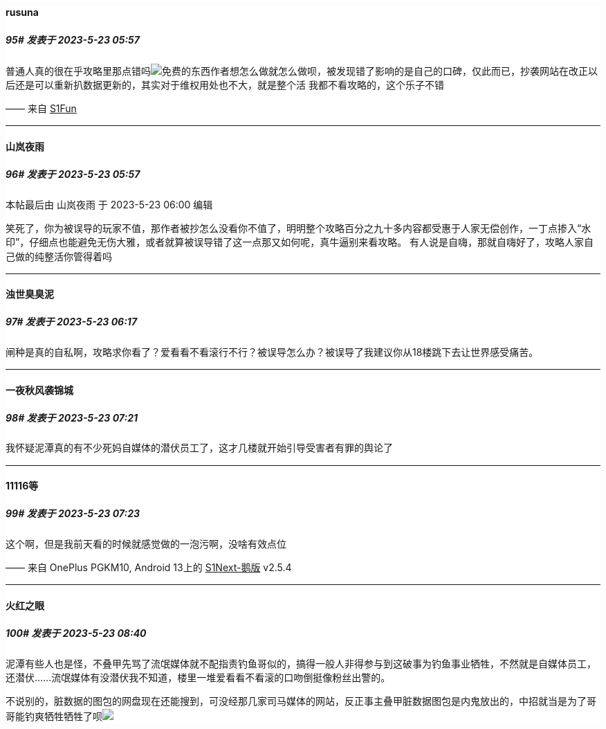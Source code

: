 ####  rusuna  
##### 95#       发表于 2023-5-23 05:57

普通人真的很在乎攻略里那点错吗<img src="https://static.saraba1st.com/image/smiley/face2017/067.png" referrerpolicy="no-referrer">免费的东西作者想怎么做就怎么做呗，被发现错了影响的是自己的口碑，仅此而已，抄袭网站在改正以后还是可以重新扒数据更新的，其实对于维权用处也不大，就是整个活
我都不看攻略的，这个乐子不错

—— 来自 [S1Fun](https://s1fun.koalcat.com)

*****

####  山岚夜雨  
##### 96#       发表于 2023-5-23 05:57

 本帖最后由 山岚夜雨 于 2023-5-23 06:00 编辑 

笑死了，你为被误导的玩家不值，那作者被抄怎么没看你不值了，明明整个攻略百分之九十多内容都受惠于人家无偿创作，一丁点掺入“水印”，仔细点也能避免无伤大雅，或者就算被误导错了这一点那又如何呢，真牛逼别来看攻略。 
有人说是自嗨，那就自嗨好了，攻略人家自己做的纯整活你管得着吗


*****

####  浊世臭臭泥  
##### 97#       发表于 2023-5-23 06:17

闸种是真的自私啊，攻略求你看了？爱看看不看滚行不行？被误导怎么办？被误导了我建议你从18楼跳下去让世界感受痛苦。


*****

####  一夜秋风袭锦城  
##### 98#       发表于 2023-5-23 07:21

我怀疑泥潭真的有不少死妈自媒体的潜伏员工了，这才几楼就开始引导受害者有罪的舆论了

*****

####  11116等  
##### 99#       发表于 2023-5-23 07:23

这个啊，但是我前天看的时候就感觉做的一泡污啊，没啥有效点位

—— 来自 OnePlus PGKM10, Android 13上的 [S1Next-鹅版](https://github.com/ykrank/S1-Next/releases) v2.5.4


*****

####  火红之眼  
##### 100#       发表于 2023-5-23 08:40

泥潭有些人也是怪，不叠甲先骂了流氓媒体就不配指责钓鱼哥似的，搞得一般人非得参与到这破事为钓鱼事业牺牲，不然就是自媒体员工，还潜伏……流氓媒体有没潜伏我不知道，楼里一堆爱看看不看滚的口吻倒挺像粉丝出警的。

不说别的，脏数据的图包的网盘现在还能搜到，可没经那几家司马媒体的网站，反正事主叠甲脏数据图包是内鬼放出的，中招就当是为了哥哥能钓爽牺牲牺牲了呗<img src="https://static.saraba1st.com/image/smiley/face2017/163.png" referrerpolicy="no-referrer">

